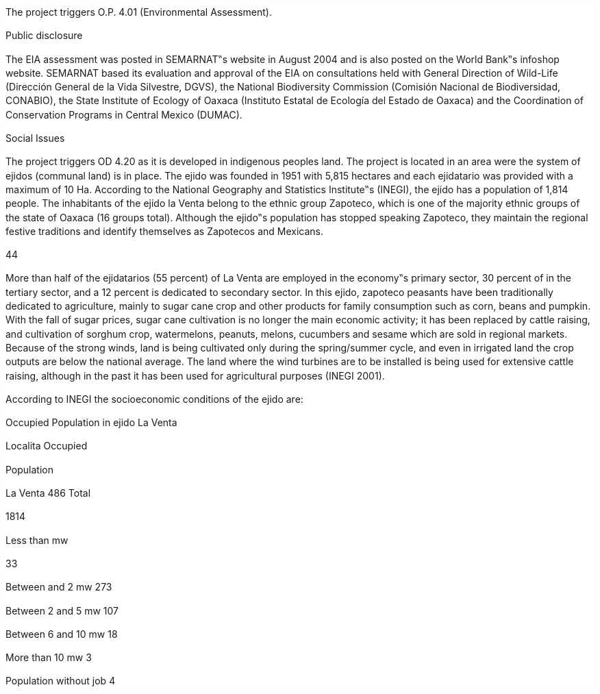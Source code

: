 The project triggers O.P. 4.01 (Environmental Assessment).

Public disclosure

The EIA assessment was posted in SEMARNAT‟s website in August 2004 and is also posted on the World Bank‟s infoshop website. SEMARNAT based its evaluation and approval of the EIA on consultations held with General Direction of Wild-Life (Dirección General de la Vida Silvestre, DGVS), the National Biodiversity Commission (Comisión Nacional de Biodiversidad, CONABIO), the State Institute of Ecology of Oaxaca (Instituto Estatal de Ecología del Estado de Oaxaca) and the Coordination of Conservation Programs in Central Mexico (DUMAC).

Social Issues

The project triggers OD 4.20 as it is developed in indigenous peoples land. The project is located in an area were the system of ejidos (communal land) is in place. The ejido was founded in 1951 with 5,815 hectares and each ejidatario was provided with a maximum of 10 Ha. According to the National Geography and Statistics Institute‟s (INEGI), the ejido has a population of 1,814 people. The inhabitants of the ejido la Venta belong to the ethnic group Zapoteco, which is one of the majority ethnic groups of the state of Oaxaca (16 groups total). Although the ejido‟s population has stopped speaking Zapoteco, they maintain the regional festive traditions and identify themselves as Zapotecos and Mexicans.

44

More than half of the ejidatarios (55 percent) of La Venta are employed in the economy‟s primary sector, 30 percent of in the tertiary sector, and a 12 percent is dedicated to secondary sector. In this ejido, zapoteco peasants have been traditionally dedicated to agriculture, mainly to sugar cane crop and other products for family consumption such as corn, beans and pumpkin. With the fall of sugar prices, sugar cane cultivation is no longer the main economic activity; it has been replaced by cattle raising, and cultivation of sorghum crop, watermelons, peanuts, melons, cucumbers and sesame which are sold in regional markets. Because of the strong winds, land is being cultivated only during the spring/summer cycle, and even in irrigated land the crop outputs are below the national average. The land where the wind turbines are to be installed is being used for extensive cattle raising, although in the past it has been used for agricultural purposes (INEGI 2001).

According to INEGI the socioeconomic conditions of the ejido are:

Occupied Population in ejido La Venta

Localita Occupied

Population

La Venta 486 Total

1814

Less than mw

33

Between and 2 mw 273

Between 2 and 5 mw 107

Between 6 and 10 mw 18

More than 10 mw 3

Population without job 4
